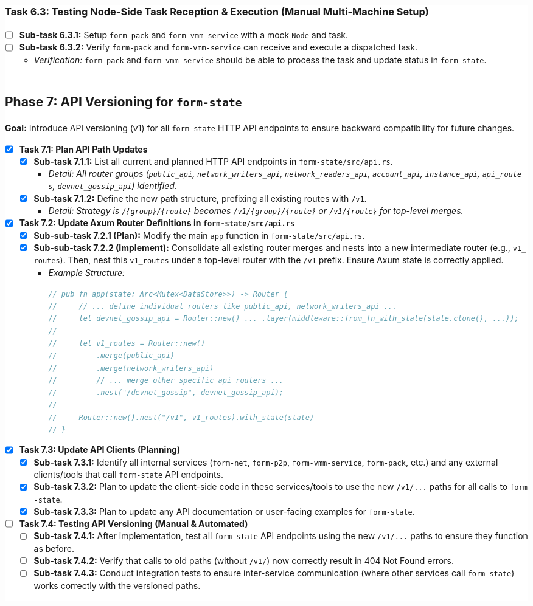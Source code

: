 ### Task 6.3: Testing Node-Side Task Reception & Execution (Manual Multi-Machine Setup)
- [ ] **Sub-task 6.3.1:** Setup `form-pack` and `form-vmm-service` with a mock `Node` and task.
- [ ] **Sub-task 6.3.2:** Verify `form-pack` and `form-vmm-service` can receive and execute a dispatched task.
    - *Verification:* `form-pack` and `form-vmm-service` should be able to process the task and update status in `form-state`.

---

## Phase 7: API Versioning for `form-state`

**Goal:** Introduce API versioning (v1) for all `form-state` HTTP API endpoints to ensure backward compatibility for future changes.

- [x] **Task 7.1: Plan API Path Updates**
    - [x] **Sub-task 7.1.1:** List all current and planned HTTP API endpoints in `form-state/src/api.rs`.
        - *Detail: All router groups (`public_api`, `network_writers_api`, `network_readers_api`, `account_api`, `instance_api`, `api_routes`, `devnet_gossip_api`) identified.*
    - [x] **Sub-task 7.1.2:** Define the new path structure, prefixing all existing routes with `/v1`.
        - *Detail: Strategy is `/{group}/{route}` becomes `/v1/{group}/{route}` or `/v1/{route}` for top-level merges.*
- [x] **Task 7.2: Update Axum Router Definitions in `form-state/src/api.rs`**
    - [x] **Sub-sub-task 7.2.1 (Plan):** Modify the main `app` function in `form-state/src/api.rs`.
    - [x] **Sub-sub-task 7.2.2 (Implement):** Consolidate all existing router merges and nests into a new intermediate router (e.g., `v1_routes`). Then, nest this `v1_routes` under a top-level router with the `/v1` prefix. Ensure Axum state is correctly applied.
        - *Example Structure:*
          ```rust
          // pub fn app(state: Arc<Mutex<DataStore>>) -> Router {
          //     // ... define individual routers like public_api, network_writers_api ...
          //     let devnet_gossip_api = Router::new() ... .layer(middleware::from_fn_with_state(state.clone(), ...));
          // 
          //     let v1_routes = Router::new()
          //         .merge(public_api)
          //         .merge(network_writers_api)
          //         // ... merge other specific api routers ...
          //         .nest("/devnet_gossip", devnet_gossip_api);
          // 
          //     Router::new().nest("/v1", v1_routes).with_state(state)
          // }
          ```
- [x] **Task 7.3: Update API Clients (Planning)**
    - [x] **Sub-task 7.3.1:** Identify all internal services (`form-net`, `form-p2p`, `form-vmm-service`, `form-pack`, etc.) and any external clients/tools that call `form-state` API endpoints.
    - [x] **Sub-task 7.3.2:** Plan to update the client-side code in these services/tools to use the new `/v1/...` paths for all calls to `form-state`.
    - [x] **Sub-task 7.3.3:** Plan to update any API documentation or user-facing examples for `form-state`.
- [ ] **Task 7.4: Testing API Versioning (Manual & Automated)**
    - [ ] **Sub-task 7.4.1:** After implementation, test all `form-state` API endpoints using the new `/v1/...` paths to ensure they function as before.
    - [ ] **Sub-task 7.4.2:** Verify that calls to old paths (without `/v1/`) now correctly result in 404 Not Found errors.
    - [ ] **Sub-task 7.4.3:** Conduct integration tests to ensure inter-service communication (where other services call `form-state`) works correctly with the versioned paths.

---